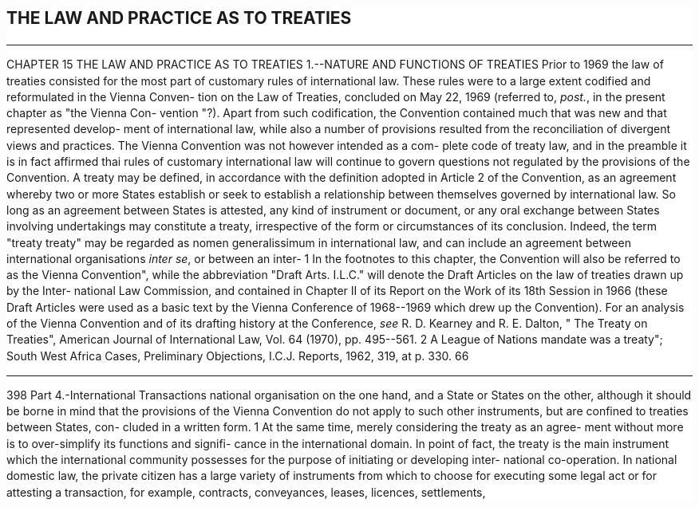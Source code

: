## THE LAW AND PRACTICE AS TO TREATIES


------
CHAPTER 15
THE LAW AND PRACTICE AS TO TREATIES
1.--NATURE AND FUNCTIONS OF TREATIES
Prior to 1969 the law of treaties consisted for the most part of
customary rules of international law. These rules were to a
large extent codified and reformulated in the Vienna Conven-
tion on the Law of Treaties, concluded on May 22, 1969
(referred to, _post._, in the present chapter as "the Vienna Con-
vention "?). Apart from such codification, the Convention
contained much that was new and that represented develop-
ment of international law, while also a number of provisions
resulted from the reconciliation of divergent views and practices.
The Vienna Convention was not however intended as a com-
plete code of treaty law, and in the preamble it is in fact
affirmed thai rules of customary international law will continue
to govern questions not regulated by the provisions of the
Convention.
A treaty may be defined, in accordance with the definition
adopted in Article 2 of the Convention, as an agreement
whereby two or more States establish or seek to establish a
relationship between themselves governed by international law.
So long as an agreement between States is attested, any kind of
instrument or document, or any oral exchange between States
involving undertakings may constitute a treaty, irrespective
of the form or circumstances of its conclusion. Indeed, the
term "treaty
treaty" may be regarded as nomen generalissimum in
international law, and can include an agreement between
international organisations _inter se_, or between an inter-
1 In the footnotes to this chapter, the Convention will also be referred to as
the Vienna Convention", while the abbreviation "Draft Arts. I.L.C."
will denote the Draft Articles on the law of treaties drawn up by the Inter-
national Law Commission, and contained in Chapter II of its Report on the
Work of its 18th Session in 1966 (these Draft Articles were used as a basic
text by the Vienna Conference of 1968--1969 which drew up the Convention).
For an analysis of the Vienna Convention and of its drafting history at the
Conference, _see_ R. D. Kearney and R. E. Dalton, " The Treaty on Treaties",
American Journal of International Law, Vol. 64 (1970), pp. 495--561.
2 A League of Nations mandate was a treaty"; South West Africa Cases,
Preliminary Objections, I.C.J. Reports, 1962, 319, at p. 330.
66

------
398
Part 4.-International Transactions
national organisation on the one hand, and a State or States
on the other, although it should be borne in mind that the
provisions of the Vienna Convention do not apply to such other
instruments, but are confined to treaties between States, con-
cluded in a written form. 1
At the same time, merely considering the treaty as an agree-
ment without more is to over-simplify its functions and signifi-
cance in the international domain. In point of fact, the treaty
is the main instrument which the international community
possesses for the purpose of initiating or developing inter-
national co-operation. In national domestic law, the private
citizen has a large variety of instruments from which to choose
for executing some legal act or for attesting a transaction, for
example, contracts, conveyances, leases, licences, settlements,